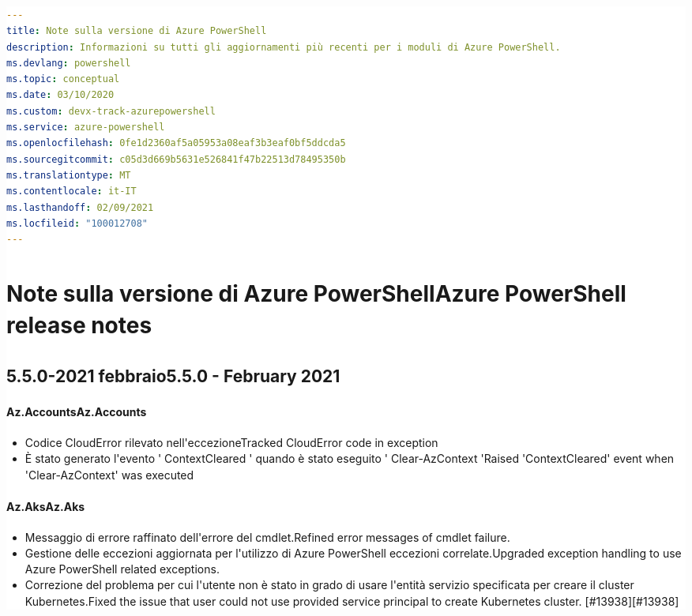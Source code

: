 ```yaml
---
title: Note sulla versione di Azure PowerShell
description: Informazioni su tutti gli aggiornamenti più recenti per i moduli di Azure PowerShell.
ms.devlang: powershell
ms.topic: conceptual
ms.date: 03/10/2020
ms.custom: devx-track-azurepowershell
ms.service: azure-powershell
ms.openlocfilehash: 0fe1d2360af5a05953a08eaf3b3eaf0bf5ddcda5
ms.sourcegitcommit: c05d3d669b5631e526841f47b22513d78495350b
ms.translationtype: MT
ms.contentlocale: it-IT
ms.lasthandoff: 02/09/2021
ms.locfileid: "100012708"
---
```

# <a name="azure-powershell-release-notes"></a><span data-ttu-id="0242f-103">Note sulla versione di Azure PowerShell</span><span class="sxs-lookup"><span data-stu-id="0242f-103">Azure PowerShell release notes</span></span>

## <a name="550---february-2021"></a><span data-ttu-id="0242f-104">5.5.0-2021 febbraio</span><span class="sxs-lookup"><span data-stu-id="0242f-104">5.5.0 - February 2021</span></span>
#### <a name="azaccounts"></a><span data-ttu-id="0242f-105">Az.Accounts</span><span class="sxs-lookup"><span data-stu-id="0242f-105">Az.Accounts</span></span>
* <span data-ttu-id="0242f-106">Codice CloudError rilevato nell'eccezione</span><span class="sxs-lookup"><span data-stu-id="0242f-106">Tracked CloudError code in exception</span></span>
* <span data-ttu-id="0242f-107">È stato generato l'evento ' ContextCleared ' quando è stato eseguito ' Clear-AzContext '</span><span class="sxs-lookup"><span data-stu-id="0242f-107">Raised 'ContextCleared' event when 'Clear-AzContext' was executed</span></span>

#### <a name="azaks"></a><span data-ttu-id="0242f-108">Az.Aks</span><span class="sxs-lookup"><span data-stu-id="0242f-108">Az.Aks</span></span>
* <span data-ttu-id="0242f-109">Messaggio di errore raffinato dell'errore del cmdlet.</span><span class="sxs-lookup"><span data-stu-id="0242f-109">Refined error messages of cmdlet failure.</span></span>
* <span data-ttu-id="0242f-110">Gestione delle eccezioni aggiornata per l'utilizzo di Azure PowerShell eccezioni correlate.</span><span class="sxs-lookup"><span data-stu-id="0242f-110">Upgraded exception handling to use Azure PowerShell related exceptions.</span></span>
* <span data-ttu-id="0242f-111">Correzione del problema per cui l'utente non è stato in grado di usare l'entità servizio specificata per creare il cluster Kubernetes.</span><span class="sxs-lookup"><span data-stu-id="0242f-111">Fixed the issue that user could not use provided service principal to create Kubernetes cluster.</span></span> <span data-ttu-id="0242f-112">[#13938]</span><span class="sxs-lookup"><span data-stu-id="0242f-112">[#13938]</span></span>
